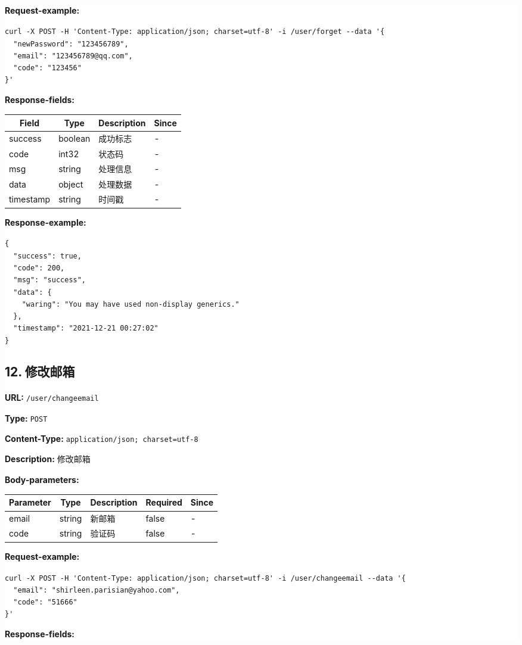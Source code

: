 **Request-example:**
```
curl -X POST -H 'Content-Type: application/json; charset=utf-8' -i /user/forget --data '{
  "newPassword": "123456789",
  "email": "123456789@qq.com",
  "code": "123456"
}'
```
**Response-fields:**

Field | Type|Description|Since
---|---|---|---
success|boolean|成功标志|-
code|int32|状态码|-
msg|string|处理信息|-
data|object|处理数据|-
timestamp|string|时间戳|-

**Response-example:**
```
{
  "success": true,
  "code": 200,
  "msg": "success",
  "data": {
    "waring": "You may have used non-display generics."
  },
  "timestamp": "2021-12-21 00:27:02"
}
```

##  12. <a name='-1'></a>修改邮箱
**URL:** `/user/changeemail`

**Type:** `POST`


**Content-Type:** `application/json; charset=utf-8`

**Description:** 修改邮箱




**Body-parameters:**

Parameter|Type|Description|Required|Since
---|---|---|---|---
email|string|新邮箱|false|-
code|string|验证码|false|-

**Request-example:**
```
curl -X POST -H 'Content-Type: application/json; charset=utf-8' -i /user/changeemail --data '{
  "email": "shirleen.parisian@yahoo.com",
  "code": "51666"
}'
```
**Response-fields:**
